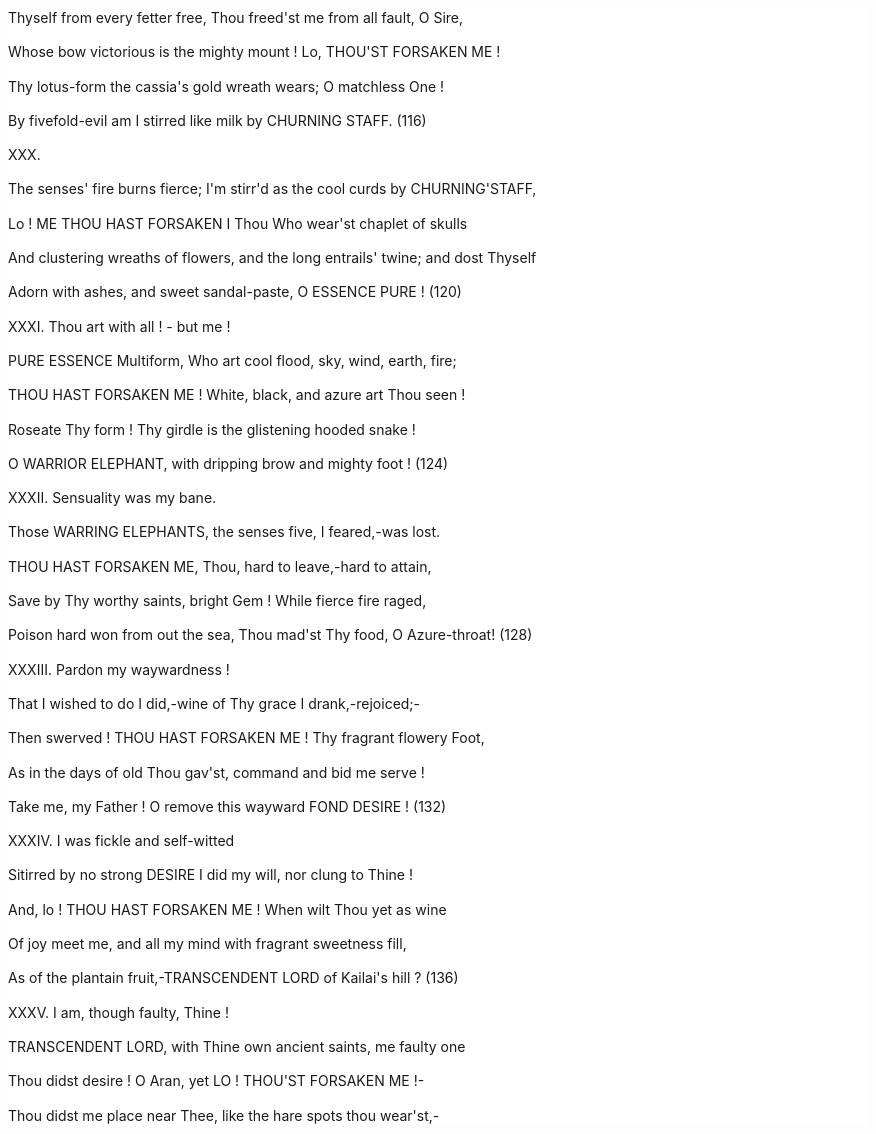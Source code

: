 Thyself from every fetter free, Thou freed'st me from all fault, O Sire,  

Whose bow victorious is the mighty mount ! Lo, THOU'ST FORSAKEN ME !  

Thy lotus-form the cassia's gold wreath wears; O matchless One !  

By fivefold-evil am I stirred like milk by CHURNING STAFF. (116)  

XXX.  

The senses' fire burns fierce; I'm stirr'd as the cool curds by CHURNING'STAFF,  

Lo ! ME THOU HAST FORSAKEN I Thou Who wear'st chaplet of skulls  

And clustering wreaths of flowers, and the long entrails' twine; and dost Thyself  

Adorn with ashes, and sweet sandal-paste, O ESSENCE PURE ! (120)  

XXXI. Thou art with all ! - but me !  

PURE ESSENCE Multiform, Who art cool flood, sky, wind, earth, fire;  

THOU HAST FORSAKEN ME ! White, black, and azure art Thou seen !  

Roseate Thy form ! Thy girdle is the glistening hooded snake !  

O WARRIOR ELEPHANT, with dripping brow and mighty foot ! (124)  

XXXII. Sensuality was my bane.  

Those WARRING ELEPHANTS, the senses five, I feared,-was lost.  

THOU HAST FORSAKEN ME, Thou, hard to leave,-hard to attain,  

Save by Thy worthy saints, bright Gem ! While fierce fire raged,  

Poison hard won from out the sea, Thou mad'st Thy food, O Azure-throat! (128)  

XXXIII. Pardon my waywardness !  

That I wished to do I did,-wine of Thy grace I drank,-rejoiced;-  

Then swerved ! THOU HAST FORSAKEN ME ! Thy fragrant flowery Foot,  

As in the days of old Thou gav'st, command and bid me serve !  

Take me, my Father ! O remove this wayward FOND DESIRE ! (132)  

XXXIV. I was fickle and self-witted  

Sitirred by no strong DESIRE I did my will, nor clung to Thine !  

And, lo ! THOU HAST FORSAKEN ME ! When wilt Thou yet as wine  

Of joy meet me, and all my mind with fragrant sweetness fill,  

As of the plantain fruit,-TRANSCENDENT LORD of Kailai's hill ? (136)  

XXXV. I am, though faulty, Thine !  

TRANSCENDENT LORD, with Thine own ancient saints, me faulty one  

Thou didst desire ! O Aran, yet LO ! THOU'ST FORSAKEN ME !-  

Thou didst me place near Thee, like the hare spots thou wear'st,-  
